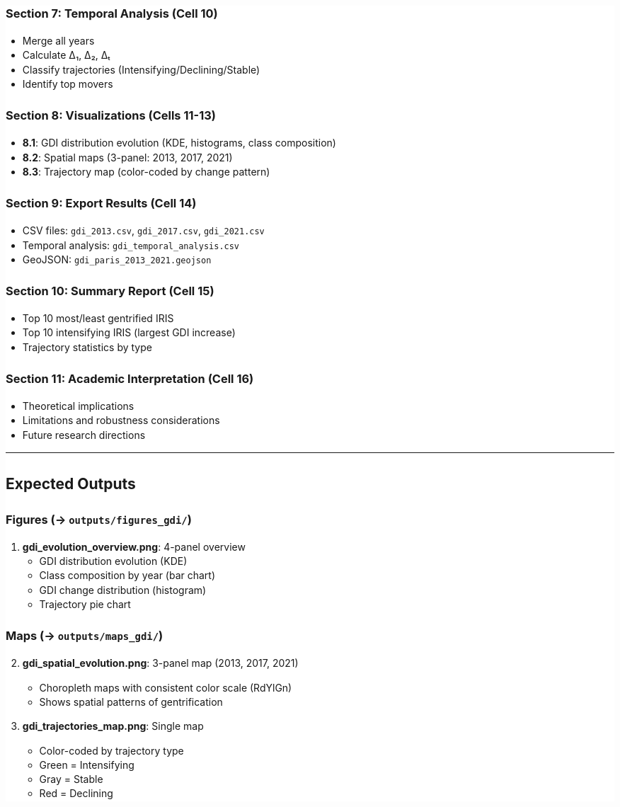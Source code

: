 ### Section 7: Temporal Analysis (Cell 10)
- Merge all years
- Calculate Δ₁, Δ₂, Δₜ
- Classify trajectories (Intensifying/Declining/Stable)
- Identify top movers

### Section 8: Visualizations (Cells 11-13)
- **8.1**: GDI distribution evolution (KDE, histograms, class composition)
- **8.2**: Spatial maps (3-panel: 2013, 2017, 2021)
- **8.3**: Trajectory map (color-coded by change pattern)

### Section 9: Export Results (Cell 14)
- CSV files: `gdi_2013.csv`, `gdi_2017.csv`, `gdi_2021.csv`
- Temporal analysis: `gdi_temporal_analysis.csv`
- GeoJSON: `gdi_paris_2013_2021.geojson`

### Section 10: Summary Report (Cell 15)
- Top 10 most/least gentrified IRIS
- Top 10 intensifying IRIS (largest GDI increase)
- Trajectory statistics by type

### Section 11: Academic Interpretation (Cell 16)
- Theoretical implications
- Limitations and robustness considerations
- Future research directions

---

## Expected Outputs

### Figures (→ `outputs/figures_gdi/`)

1. **gdi_evolution_overview.png**: 4-panel overview
   - GDI distribution evolution (KDE)
   - Class composition by year (bar chart)
   - GDI change distribution (histogram)
   - Trajectory pie chart

### Maps (→ `outputs/maps_gdi/`)

2. **gdi_spatial_evolution.png**: 3-panel map (2013, 2017, 2021)
   - Choropleth maps with consistent color scale (RdYlGn)
   - Shows spatial patterns of gentrification

3. **gdi_trajectories_map.png**: Single map
   - Color-coded by trajectory type
   - Green = Intensifying
   - Gray = Stable
   - Red = Declining
